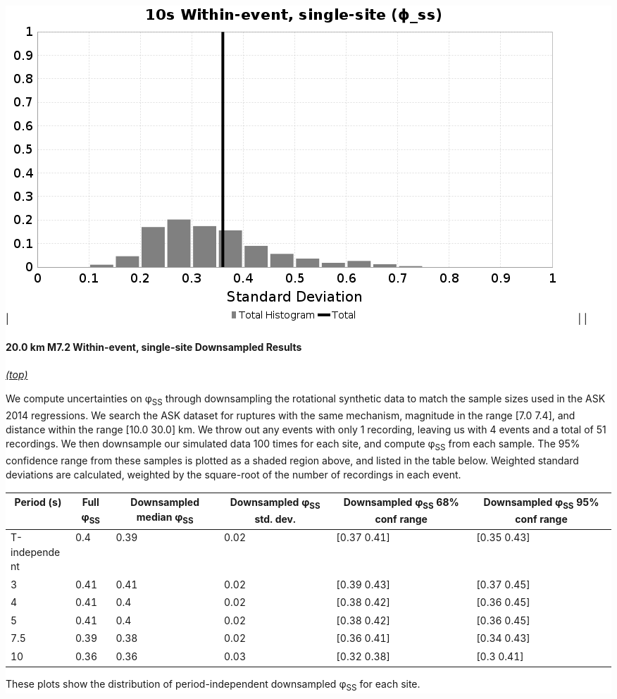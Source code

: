 | ![10s](resources/within_event_ss_m7.2_20km_10s_hist.png) |  |

#### 20.0 km M7.2 Within-event, single-site Downsampled Results
*[(top)](#table-of-contents)*

We compute uncertainties on &phi;<sub>SS</sub> through downsampling the rotational synthetic data to match the sample sizes used in the ASK 2014 regressions. We search the ASK dataset for ruptures with the same mechanism, magnitude in the range [7.0 7.4], and distance within the range [10.0 30.0] km. We throw out any events with only 1 recording, leaving us with 4 events and a total of 51 recordings. We then downsample our simulated data 100 times for each site, and compute &phi;<sub>SS</sub> from each sample. The 95% confidence range from these samples is plotted as a shaded region above, and listed in the table below. Weighted standard deviations are calculated, weighted by the square-root of the number of recordings in each event.

| Period (s) | Full &phi;<sub>SS</sub> | Downsampled median &phi;<sub>SS</sub> | Downsampled &phi;<sub>SS</sub> std. dev. | Downsampled &phi;<sub>SS</sub> 68% conf range | Downsampled &phi;<sub>SS</sub> 95% conf range |
|-----|-----|-----|-----|-----|-----|
| T-independent | 0.4 | 0.39 | 0.02 | [0.37 0.41] | [0.35 0.43] |
| 3 | 0.41 | 0.41 | 0.02 | [0.39 0.43] | [0.37 0.45] |
| 4 | 0.41 | 0.4 | 0.02 | [0.38 0.42] | [0.36 0.45] |
| 5 | 0.41 | 0.4 | 0.02 | [0.38 0.42] | [0.36 0.45] |
| 7.5 | 0.39 | 0.38 | 0.02 | [0.36 0.41] | [0.34 0.43] |
| 10 | 0.36 | 0.36 | 0.03 | [0.32 0.38] | [0.3 0.41] |

These plots show the distribution of period-independent downsampled &phi;<sub>SS</sub> for each site.
